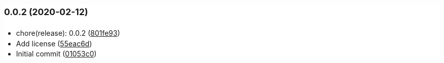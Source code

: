 

## <small>0.0.2 (2020-02-12)</small>

* chore(release): 0.0.2 ([801fe93](https://github.com/CodersAKL/react-toolkit/commit/801fe93))
* Add license ([55eac6d](https://github.com/CodersAKL/react-toolkit/commit/55eac6d))
* Initial commit ([01053c0](https://github.com/CodersAKL/react-toolkit/commit/01053c0))



